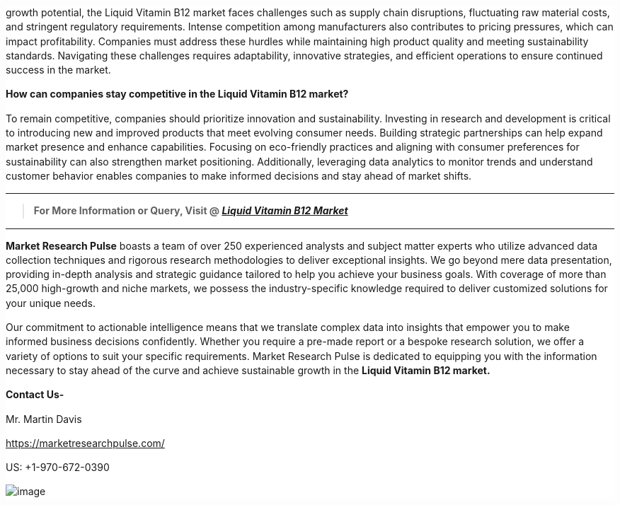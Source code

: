 growth potential, the Liquid Vitamin B12 market faces challenges such as supply chain disruptions, fluctuating raw material costs, and stringent regulatory requirements. Intense competition among manufacturers also contributes to pricing pressures, which can impact profitability. Companies must address these hurdles while maintaining high product quality and meeting sustainability standards. Navigating these challenges requires adaptability, innovative strategies, and efficient operations to ensure continued success in the market.</p><p><strong>How can companies stay competitive in the Liquid Vitamin B12 market?</strong></p><p>To remain competitive, companies should prioritize innovation and sustainability. Investing in research and development is critical to introducing new and improved products that meet evolving consumer needs. Building strategic partnerships can help expand market presence and enhance capabilities. Focusing on eco-friendly practices and aligning with consumer preferences for sustainability can also strengthen market positioning. Additionally, leveraging data analytics to monitor trends and understand customer behavior enables companies to make informed decisions and stay ahead of market shifts.</p><hr /><blockquote><p><strong>For More Information or Query, Visit @&nbsp;<em><a href="https://marketresearchpulse.com/report/91976/liquid-vitamin-b12-market?utm_source=Linkedin&utm_medium=0111">Liquid Vitamin B12 Market</a></em></strong></p></blockquote><hr /><p><strong>Market Research Pulse</strong> boasts a team of over 250 experienced analysts and subject matter experts who utilize advanced data collection techniques and rigorous research methodologies to deliver exceptional insights. We go beyond mere data presentation, providing in-depth analysis and strategic guidance tailored to help you achieve your business goals. With coverage of more than 25,000 high-growth and niche markets, we possess the industry-specific knowledge required to deliver customized solutions for your unique needs.</p><p>Our commitment to actionable intelligence means that we translate complex data into insights that empower you to make informed business decisions confidently. Whether you require a pre-made report or a bespoke research solution, we offer a variety of options to suit your specific requirements. Market Research Pulse is dedicated to equipping you with the information necessary to stay ahead of the curve and achieve sustainable growth in the <strong>Liquid Vitamin B12 market.</strong></p><p><strong>Contact Us-</strong></p><p>Mr. Martin Davis</p><p>https://marketresearchpulse.com/</p><p>US: +1-970-672-0390</p>
![image](https://github.com/user-attachments/assets/7e86bfe5-c40a-45cd-9737-be08c9bece43)
